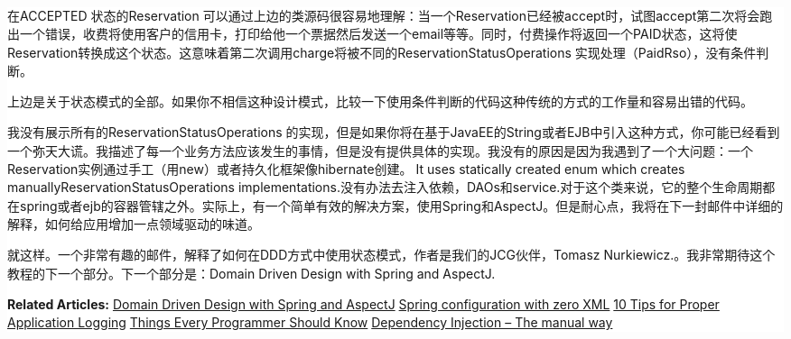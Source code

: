 在ACCEPTED 状态的Reservation 可以通过上边的类源码很容易地理解：当一个Reservation已经被accept时，试图accept第二次将会跑出一个错误，收费将使用客户的信用卡，打印给他一个票据然后发送一个email等等。同时，付费操作将返回一个PAID状态，这将使Reservation转换成这个状态。这意味着第二次调用charge将被不同的ReservationStatusOperations 实现处理（PaidRso），没有条件判断。

上边是关于状态模式的全部。如果你不相信这种设计模式，比较一下使用条件判断的代码这种传统的方式的工作量和容易出错的代码。

我没有展示所有的ReservationStatusOperations 的实现，但是如果你将在基于JavaEE的String或者EJB中引入这种方式，你可能已经看到一个弥天大谎。我描述了每一个业务方法应该发生的事情，但是没有提供具体的实现。我没有的原因是因为我遇到了一个大问题：一个Reservation实例通过手工（用new）或者持久化框架像hibernate创建。 It uses statically created enum which creates manuallyReservationStatusOperations implementations.没有办法去注入依赖，DAOs和service.对于这个类来说，它的整个生命周期都在spring或者ejb的容器管辖之外。实际上，有一个简单有效的解决方案，使用Spring和AspectJ。但是耐心点，我将在下一封邮件中详细的解释，如何给应用增加一点领域驱动的味道。

就这样。一个非常有趣的邮件，解释了如何在DDD方式中使用状态模式，作者是我们的JCG伙伴，Tomasz Nurkiewicz.。我非常期待这个教程的下一个部分。下一个部分是：Domain Driven Design with Spring and AspectJ.

**Related Articles:**
[Domain Driven Design with Spring and AspectJ](https://www.javacodegeeks.com/2011/02/domain-driven-design-spring-aspectj.html)
[Spring configuration with zero XML](https://www.javacodegeeks.com/2011/01/spring-configuration-zero-xml.html)
[10 Tips for Proper Application Logging](https://www.javacodegeeks.com/2011/01/10-tips-proper-application-logging.html)
[Things Every Programmer Should Know](https://www.javacodegeeks.com/2010/12/things-every-programmer-should-know.html)
[Dependency Injection – The manual way](https://www.javacodegeeks.com/2010/12/dependency-injection-manual-way.html)
